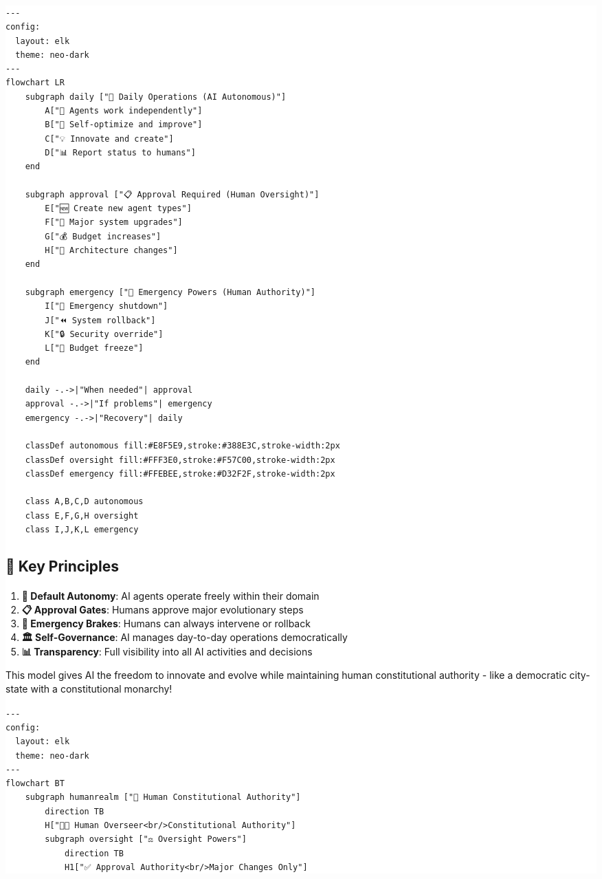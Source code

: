 ```mermaid
---
config:
  layout: elk
  theme: neo-dark
---
flowchart LR
    subgraph daily ["📅 Daily Operations (AI Autonomous)"]
        A["🤖 Agents work independently"]
        B["🔧 Self-optimize and improve"]
        C["💡 Innovate and create"]
        D["📊 Report status to humans"]
    end
    
    subgraph approval ["📋 Approval Required (Human Oversight)"]
        E["🆕 Create new agent types"]
        F["🚀 Major system upgrades"]
        G["💰 Budget increases"]
        H["🔄 Architecture changes"]
    end
    
    subgraph emergency ["🚨 Emergency Powers (Human Authority)"]
        I["🛑 Emergency shutdown"]
        J["⏪ System rollback"]
        K["🔒 Security override"]
        L["💸 Budget freeze"]
    end
    
    daily -.->|"When needed"| approval
    approval -.->|"If problems"| emergency
    emergency -.->|"Recovery"| daily
    
    classDef autonomous fill:#E8F5E9,stroke:#388E3C,stroke-width:2px
    classDef oversight fill:#FFF3E0,stroke:#F57C00,stroke-width:2px
    classDef emergency fill:#FFEBEE,stroke:#D32F2F,stroke-width:2px
    
    class A,B,C,D autonomous
    class E,F,G,H oversight
    class I,J,K,L emergency
```

## 🎯 **Key Principles**

1. **🚀 Default Autonomy**: AI agents operate freely within their domain
2. **📋 Approval Gates**: Humans approve major evolutionary steps
3. **🛑 Emergency Brakes**: Humans can always intervene or rollback
4. **🏛️ Self-Governance**: AI manages day-to-day operations democratically
5. **📊 Transparency**: Full visibility into all AI activities and decisions

This model gives AI the freedom to innovate and evolve while maintaining human constitutional authority - like a democratic city-state with a constitutional monarchy!
```mermaid
---
config:
  layout: elk
  theme: neo-dark
---
flowchart BT
    subgraph humanrealm ["👑 Human Constitutional Authority"]
        direction TB
        H["👨‍💼 Human Overseer<br/>Constitutional Authority"]
        subgraph oversight ["⚖️ Oversight Powers"]
            direction TB
            H1["✅ Approval Authority<br/>Major Changes Only"]
```